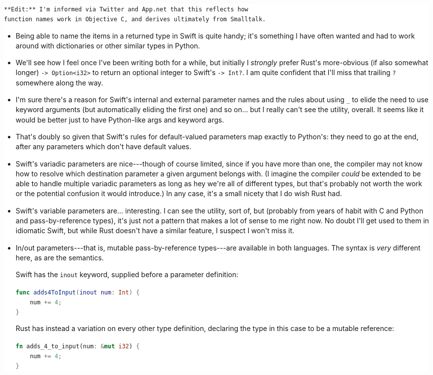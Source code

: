     **Edit:** I'm informed via Twitter and App.net that this reflects how 
    function names work in Objective C, and derives ultimately from Smalltalk.

  - Being able to name the items in a returned type in Swift is quite handy;
    it's something I have often wanted and had to work around with dictionaries
    or other similar types in Python.

  - We'll see how I feel once I've been writing both for a while, but initially
    I *strongly* prefer Rust's more-obvious (if also somewhat longer) `->
    Option<i32>` to return an optional integer to Swift's `-> Int?`. I am quite
    confident that I'll miss that trailing `?` somewhere along the way.

  - I'm sure there's a reason for Swift's internal and external parameter names
    and the rules about using `_` to elide the need to use keyword arguments
    (but automatically eliding the first one) and so on... but I really can't
    see the utility, overall. It seems like it would be better just to have
    Python-like args and keyword args.

  - That's doubly so given that Swift's rules for default-valued parameters map
    exactly to Python's: they need to go at the end, after any parameters which
    don't have default values.

  - Swift's variadic parameters are nice---though of course limited, since if
    you have more than one, the compiler may not know how to resolve which
    destination parameter a given argument belongs with. (I imagine the compiler
    *could* be extended to be able to handle multiple variadic parameters as
    long as hey we're all of different types, but that's probably not worth the
    work or the potential confusion it would introduce.) In any case, it's a
    small nicety that I do wish Rust had.

  - Swift's variable parameters are... interesting. I can see the utility, sort
    of, but (probably from years of habit with C and Python and
    pass-by-reference types), it's just not a pattern that makes a lot of sense
    to me right now. No doubt I'll get used to them in idiomatic Swift, but
    while Rust doesn't have a similar feature, I suspect I won't miss it.

  - In/out parameters---that is, mutable pass-by-reference types---are available
    in both languages. The syntax is *very* different here, as are the
    semantics.
    
    Swift has the `inout` keyword, supplied before a parameter definition:
    
    ```swift
    func adds4ToInput(inout num: Int) {
        num += 4;
    }
    ```
    
    Rust has instead a variation on every other type definition, declaring the
    type in this case to be a mutable reference:
    
    ```rust
    fn adds_4_to_input(num: &mut i32) {
        num += 4;
    }
    ```
    
